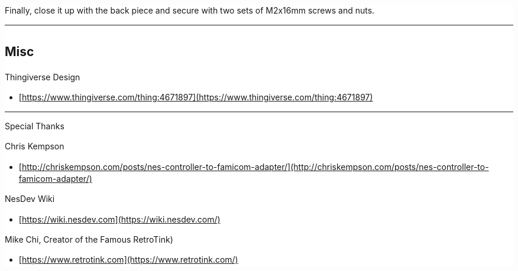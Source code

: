 Finally, close it up with the back piece and secure with two sets of M2x16mm screws and nuts.

--------

## Misc

Thingiverse Design
- [https://www.thingiverse.com/thing:4671897](https://www.thingiverse.com/thing:4671897)

--------

Special Thanks

Chris Kempson
- [http://chriskempson.com/posts/nes-controller-to-famicom-adapter/](http://chriskempson.com/posts/nes-controller-to-famicom-adapter/)

NesDev Wiki
- [https://wiki.nesdev.com](https://wiki.nesdev.com/)

Mike Chi, Creator of the Famous RetroTink)
- [https://www.retrotink.com](https://www.retrotink.com/)
